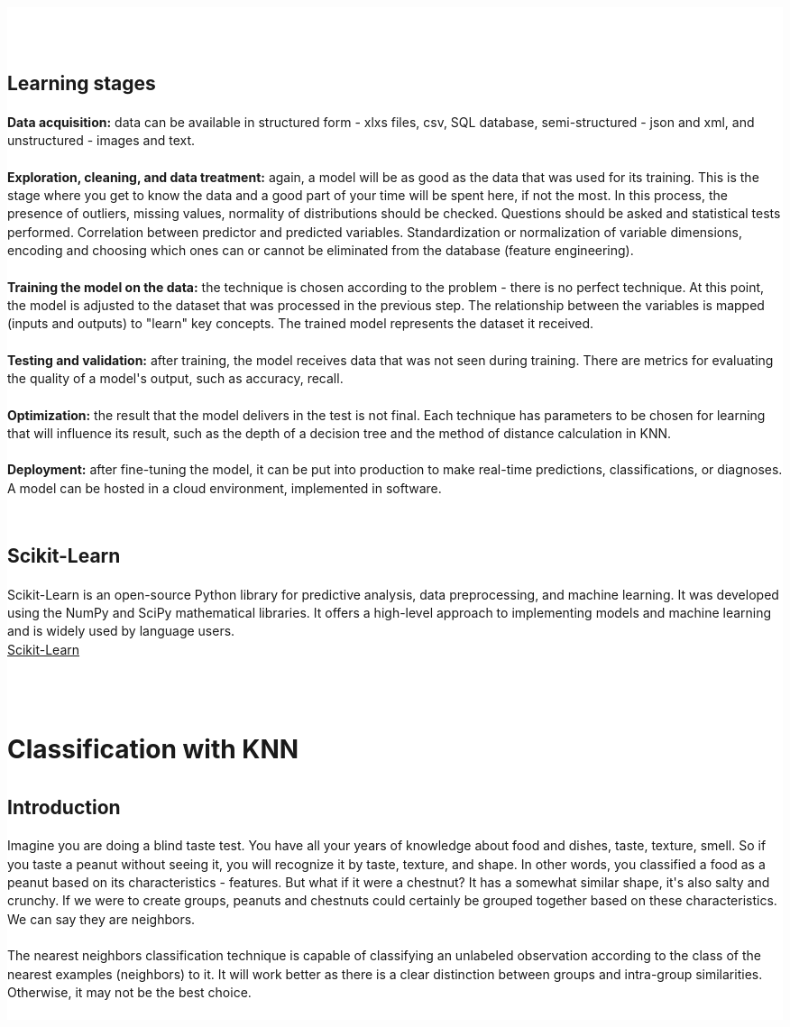 <br><br>

## Learning stages
**Data acquisition:** data can be available in structured form - xlxs files, csv, SQL database, semi-structured - json and xml, and unstructured - images and text.
<br><br>
**Exploration, cleaning, and data treatment:** again, a model will be as good as the data that was used for its training. This is the stage where you get to know the data and a good part of your time will be spent here, if not the most. In this process, the presence of outliers, missing values, normality of distributions should be checked. Questions should be asked and statistical tests performed. Correlation between predictor and predicted variables. Standardization or normalization of variable dimensions, encoding and choosing which ones can or cannot be eliminated from the database (feature engineering).
<br><br>
**Training the model on the data:** the technique is chosen according to the problem - there is no perfect technique. At this point, the model is adjusted to the dataset that was processed in the previous step. The relationship between the variables is mapped (inputs and outputs) to "learn" key concepts. The trained model represents the dataset it received.
<br><br>
**Testing and validation:** after training, the model receives data that was not seen during training. There are metrics for evaluating the quality of a model's output, such as accuracy, recall.
<br><br>
**Optimization:** the result that the model delivers in the test is not final. Each technique has parameters to be chosen for learning that will influence its result, such as the depth of a decision tree and the method of distance calculation in KNN.
<br><br>
**Deployment:** after fine-tuning the model, it can be put into production to make real-time predictions, classifications, or diagnoses. A model can be hosted in a cloud environment, implemented in software.
<br><br>

## Scikit-Learn
Scikit-Learn is an open-source Python library for predictive analysis, data preprocessing, and machine learning. It was developed using the NumPy and SciPy mathematical libraries. It offers a high-level approach to implementing models and machine learning and is widely used by language users.
<br>
[Scikit-Learn](https://scikit-learn.org/stable/#)
<br><br><br>

# Classification with KNN
## Introduction
Imagine you are doing a blind taste test. You have all your years of knowledge about food and dishes, taste, texture, smell. So if you taste a peanut without seeing it, you will recognize it by taste, texture, and shape. In other words, you classified a food as a peanut based on its characteristics - features. But what if it were a chestnut? It has a somewhat similar shape, it's also salty and crunchy. If we were to create groups, peanuts and chestnuts could certainly be grouped together based on these characteristics. We can say they are neighbors.
<br><br>
The nearest neighbors classification technique is capable of classifying an unlabeled observation according to the class of the nearest examples (neighbors) to it. It will work better as there is a clear distinction between groups and intra-group similarities. Otherwise, it may not be the best choice.
<br><br>
